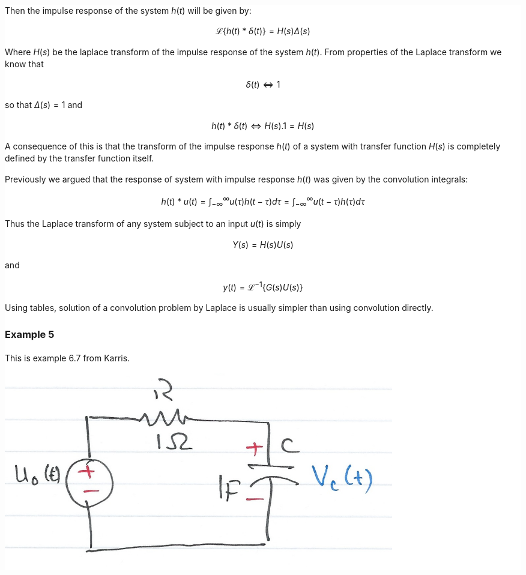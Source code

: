 Then the impulse response of the system $h(t)$ will be given by:

$$\mathcal{L} \left\{ h(t)*\delta(t)\right\} = H(s)\Delta(s)$$

Where $H(s)$ be the laplace transform of the impulse response of the system $h(t)$. From properties of the Laplace transform we know that

$$\delta(t) \Leftrightarrow 1$$

so that $\Delta(s) = 1$ and

$$h(t)*\delta(t) \Leftrightarrow H(s).1 = H(s)$$

A consequence of this is that the transform of the impulse response $h(t)$ of a system with transfer function $H(s)$ is completely defined by the transfer function itself.

Previously we argued that the response of system with impulse response $h(t)$ was given by the convolution integrals:

$$h(t)*u(t) = {\int_{-\infty}^{\infty} u(\tau)h(t-\tau)d\tau} = {\int_{-\infty}^{\infty} u(t-\tau)h(\tau)d\tau}$$

Thus the Laplace transform of any system subject to an input $u(t)$ is simply

$$Y(s) = H(s)U(s)$$

and 

$$y(t) = \mathcal{L}^{-1} \left\{ G(s) U(s) \right\}$$

Using tables, solution of a convolution problem by Laplace is usually simpler than using convolution directly.

### Example 5

This is example 6.7 from Karris.

<img src="pictures/example4.jpg" width="75%">
